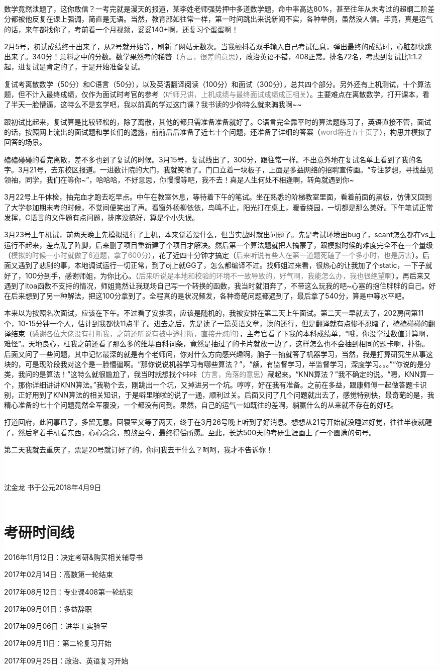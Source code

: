 数学竟然泄题了，这你敢信？一考完就是漫天的报道，某李姓老师强势押中多道数学题，命中率高达80%，甚至往年从未考过的超纲二阶差分都被他反复在课上强调，简直是无语。当然，教育部如往常一样，第一时间跳出来说新闻不实，各种举例，虽然没人信。毕竟，真是运气的话，来年都找你了，考前看一个月视频，妥妥140+啊，还复习个蛋蛋啊！

2月5号，初试成绩终于出来了，从2号就开始等，刷新了网站无数次。当我颤抖着双手输入自己考试信息，弹出最终的成绩时，心脏都快跳出来了。340分！意料之中的分数。数学果然考的稀瞥（<font color="gray">方言，很差的意思</font>），政治英语不错，408正常。排名72名，考虑到复试比1:1.2起，进复试是肯定的了，于是开始准备复试。

复试考离散数学（50分）和C语言（50分），以及英语翻译阅读（100分）和面试（300分），总共四个部分。另外还有上机测试，十个算法题，但不计入最终成绩，仅作为面试时考官的参考（<font color="gray">听师兄讲，上机成绩与最终面试成绩成正相关</font>）。主要难点在离散数学，打开课本，看了半天一脸懵逼，这特么不是玄学吧，我以前真的学过这门课？我书读的少你特么就来骗我啊~~

跟初试比起来，复试算是比较轻松的，除了离散，其他的都只需准备准备就好了。C语言完全靠平时的算法题练习了，英语直接不管，面试的话，按照网上流出的面试题和学长们的透露，前前后后准备了近七十个问题，还准备了详细的答案（<font color="gray">word将近五十页了</font>），构思并模拟了回答的场景。

磕磕碰碰的看完离散，差不多也到了复试的时候。3月15号，复试线出了，300分，跟往常一样。不出意外地在复试名单上看到了我的名字。3月21号，去东校区报道。一进数计院的大门，我就笑喷了。门口立着一块板子，上面是多益网络的招聘宣传画。“专注梦想，寻找益见领袖，同学，我们在等你~”，哈哈哈，不好意思，你慢慢等吧，我不去！真是人生何处不相逢啊，转角就遇到你~

3月22号上午体检，抽完血才跑去吃早点。中午在教室休息，等待着下午的笔试。坐在熟悉的阶梯教室里面，看着前面的黑板，仿佛又回到了大学参加期末考的时候，不觉间便笑出了声。看窗外杨柳依依，鸟鸣不止，阳光打在桌上，暖香绕园，一切都是那么美好。下午笔试正常发挥，C语言的文件题有点问题，排序没搞好，算是个小失误。

3月23号上午机试，前两天晚上先模拟进行了上机，本来觉着没什么，但当实战时就出问题了。先是考试环境出bug了，scanf怎么都在vs上运行不起来，差点乱了阵脚，后来删了项目重新建了个项目才解决。然后第一个算法题就把人搞蒙了，跟模拟时候的难度完全不在一个量级（<font color="gray">模拟的时候一小时就做了6道题，拿了600分</font>），花了近四十分钟才搞定（<font color="gray">后来听说有些人在第一道题死磕了一个多小时，也是厉害</font>）。后面又遇到了悲剧的事，本地调试运行一切正常，到了oj上就GG了，怎么都编译不过。找师姐过来看，很热心的让我加了个static，一下子就好了，100分到手，感谢师姐，为你比心。（<font color="gray">后来听说是本地和校验的环境不一致导致的，好气啊，我能怎么办，我也很绝望啊</font>）。再后来又遇到了itoa函数不支持的情况，师姐竟然让我现场自己写一个转换的函数，我当时就泪奔了，不带这么玩我的吧~心塞的抱住胖胖的自己。好在后来想到了另一种解法，把这100分拿到了。全程真的是状况频发，各种奇葩问题都遇到了，最后拿了540分，算是中等水平吧。

本来以为按照名次面试，应该在下午。不过看了安排表，应该是随机的，我被安排在第二天上午面试。第二天一早就去了，202房间第11个，10-15分钟一个人，估计到我都快11点半了。进去之后，先是读了一篇英语文章，读的还行，但是翻译就有点惨不忍睹了，磕磕碰碰的翻译结束（<font color="gray">感谢各位大佬没有打断我，之前还听说有被中途打断，直接开怼的</font>），主考官看了下我的本科成绩单，“哦，你没学过数值计算啊，难怪”。天地良心，枉我之前还看了那么多的维基百科词条，竟然是抽过了的卡片就放一边了，这样怎么也不会抽到相同的题卡啊，扑街。后面又问了一些问题，其中记忆最深的就是有个老师问，你对什么方向感兴趣啊，脑子一抽就答了机器学习，当然，我是打算研究生从事这块的，可是现阶段我对这个是一脸懵逼啊。“那你说说机器学习有哪些算法？”，“额，有监督学习，半监督学习，深度学习。。。”“你说的是分类，我问的是算法！”这特么就很尴尬了，我当时就想找个咔咔（<font color="gray">方言，角落的意思</font>）藏起来。“KNN算法？”我不确定的说。“嗯，KNN算一个，那你详细讲讲KNN算法。”我勒个去，刚跳出一个坑，又掉进另一个坑。哼哼，好在我有准备。之前在多益，跟康师傅一起做答题卡识别，正好用到了KNN算法的相关知识，于是噼里啪啦的说了一通，顺利过关。后面又问了几个问题就出去了，感觉特别快，最奇葩的是，我精心准备的七十个问题竟然全军覆没，一个都没有问到。果然，自己的运气一如既往的差啊，躺赢什么的从来就不存在的好吧。

打道回府，此间事已了，多留无意。回寝室又等了两天，终于在3月26号晚上听到了好消息。想想从21号开始就没睡过好觉，往往半夜就醒了，然后拿着手机看东西，心心念念，煎熬至今，最终得偿所愿。至此，长达500天的考研生涯画上了一个圆满的句号。

第二天我就去重庆了，票是20号就订好了的，你问我去干什么？呵呵，我才不告诉你！

<br><br>
沈金龙 书于公元2018年4月9日
<br><br>

# 考研时间线

2016年11月12日：决定考研&购买相关辅导书

2017年02月14日：高数第一轮结束

2017年08月12日：专业课408第一轮结束

2017年09月01日：多益辞职

2017年09月06日：进华工实验室

2017年09月11日：第二轮复习开始

2017年09月25日：政治、英语复习开始
